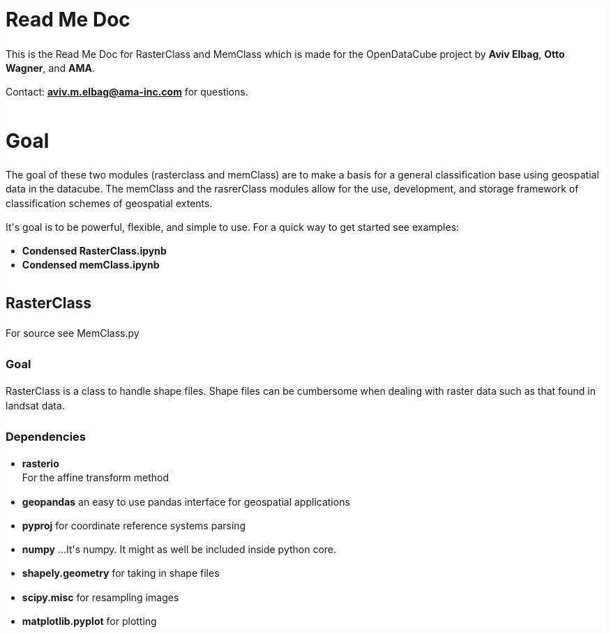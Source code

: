 # Read Me Doc 
This is the Read Me Doc for RasterClass and MemClass which is made for the OpenDataCube project by **Aviv Elbag**,  **Otto Wagner**, and **AMA**. 

Contact: **aviv.m.elbag@ama-inc.com** for questions.


# Goal
The goal of these two modules (rasterclass and memClass) are to 
make a basis for a general classification base using geospatial
data in the datacube. The memClass and the rasrerClass modules 
allow for the use, development, and storage framework of
classification schemes of geospatial extents. 

It's goal is to be powerful, flexible, and simple to use. For a 
quick way to get started see examples: 

- **Condensed RasterClass.ipynb**
- **Condensed memClass.ipynb**



## RasterClass
For source see MemClass.py

### Goal

RasterClass is a class to handle shape files. Shape files can be 
cumbersome when dealing with raster data such as that found in 
landsat data. 


### Dependencies
 - **rasterio**    
     For the affine transform method
     
 - **geopandas**
     an easy to use pandas interface for geospatial applications
     
 - **pyproj**
     for coordinate reference systems parsing
     
 - **numpy**
     ...It's numpy. It might as well be included inside python core.
     
 - **shapely.geometry**
     for taking in shape files
     
 - **scipy.misc**
     for resampling images
     
 - **matplotlib.pyplot**
     for plotting
 